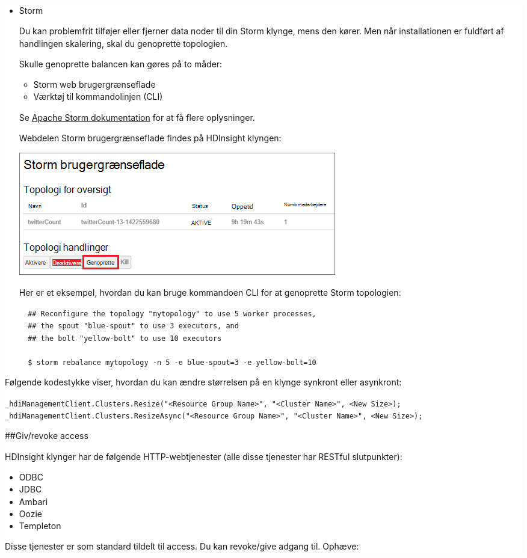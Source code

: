 - Storm

    Du kan problemfrit tilføjer eller fjerner data noder til din Storm klynge, mens den kører. Men når installationen er fuldført af handlingen skalering, skal du genoprette topologien.

    Skulle genoprette balancen kan gøres på to måder:

    * Storm web brugergrænseflade
    * Værktøj til kommandolinjen (CLI)

    Se [Apache Storm dokumentation](http://storm.apache.org/documentation/Understanding-the-parallelism-of-a-Storm-topology.html) for at få flere oplysninger.

    Webdelen Storm brugergrænseflade findes på HDInsight klyngen:

    ![hdinsight storm skala rebalance](./media/hdinsight-administer-use-management-portal/hdinsight.portal.scale.cluster.storm.rebalance.png)

    Her er et eksempel, hvordan du kan bruge kommandoen CLI for at genoprette Storm topologien:

        ## Reconfigure the topology "mytopology" to use 5 worker processes,
        ## the spout "blue-spout" to use 3 executors, and
        ## the bolt "yellow-bolt" to use 10 executors

        $ storm rebalance mytopology -n 5 -e blue-spout=3 -e yellow-bolt=10

Følgende kodestykke viser, hvordan du kan ændre størrelsen på en klynge synkront eller asynkront:

    _hdiManagementClient.Clusters.Resize("<Resource Group Name>", "<Cluster Name>", <New Size>);   
    _hdiManagementClient.Clusters.ResizeAsync("<Resource Group Name>", "<Cluster Name>", <New Size>);   
    

##<a name="grantrevoke-access"></a>Giv/revoke access

HDInsight klynger har de følgende HTTP-webtjenester (alle disse tjenester har RESTful slutpunkter):

- ODBC
- JDBC
- Ambari
- Oozie
- Templeton


Disse tjenester er som standard tildelt til access. Du kan revoke/give adgang til. Ophæve:
